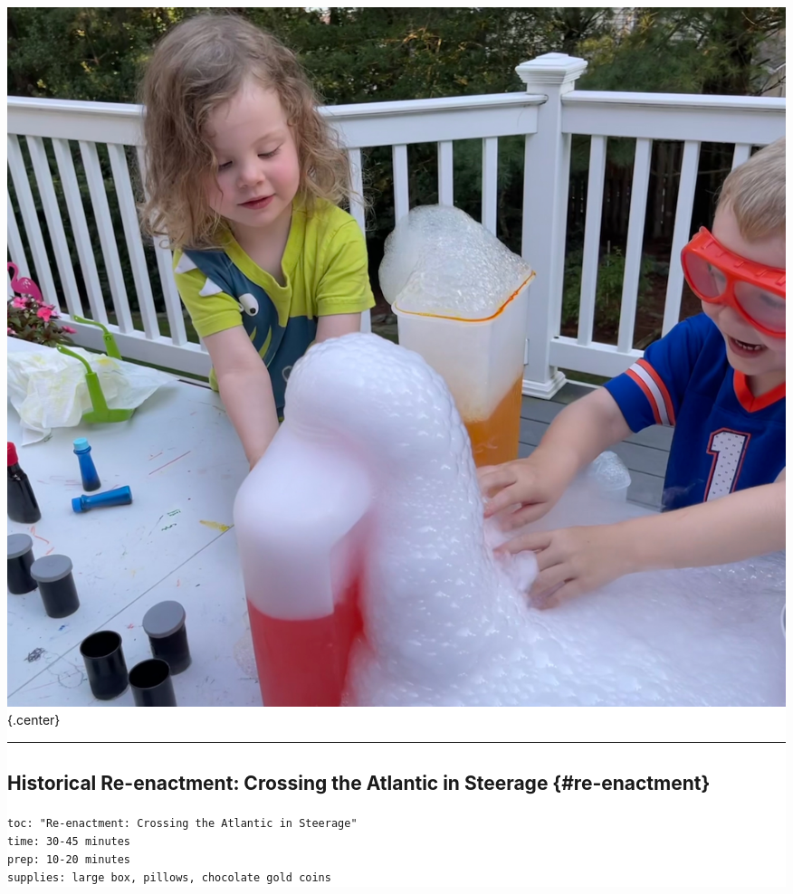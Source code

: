 ![Dry Ice Experiments](dryice.jpeg)
{.center}

---

## Historical Re-enactment: Crossing the Atlantic in Steerage {#re-enactment}

```metadata
toc: "Re-enactment: Crossing the Atlantic in Steerage"
time: 30-45 minutes
prep: 10-20 minutes
supplies: large box, pillows, chocolate gold coins
```
